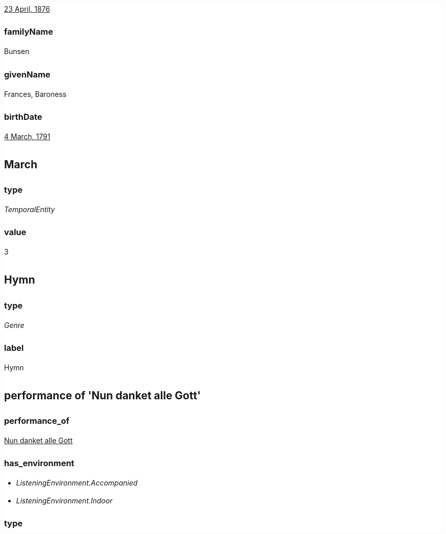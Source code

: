 [23 April, 1876](#23-April-1876)

### familyName


Bunsen

### givenName


Frances, Baroness

### birthDate


[4 March, 1791](#4-March-1791)

## March

### type


*TemporalEntity*

### value


3

## Hymn

### type


*Genre*

### label


Hymn

## performance of 'Nun danket alle Gott'

### performance_of


[Nun danket alle Gott](#Nun-danket-alle-Gott)

### has_environment

 - *ListeningEnvironment.Accompanied*

 - *ListeningEnvironment.Indoor*

### type
